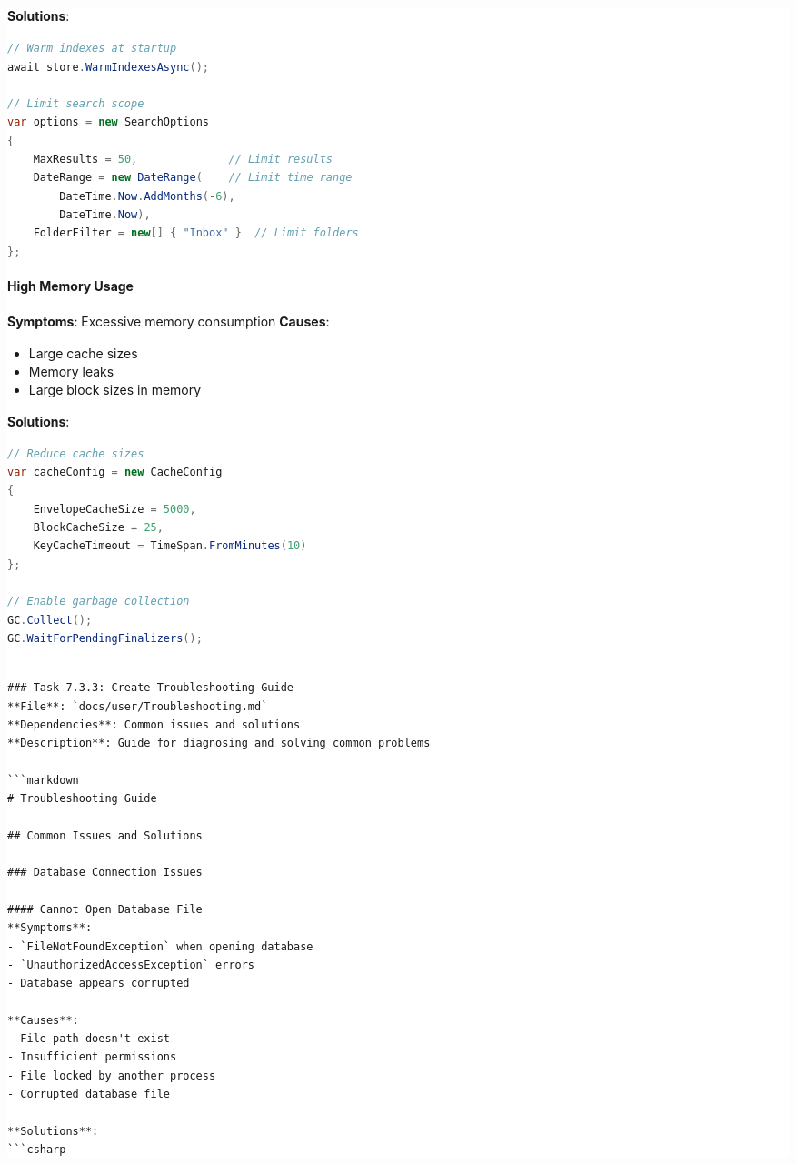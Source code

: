 **Solutions**:
```csharp
// Warm indexes at startup
await store.WarmIndexesAsync();

// Limit search scope
var options = new SearchOptions
{
    MaxResults = 50,              // Limit results
    DateRange = new DateRange(    // Limit time range
        DateTime.Now.AddMonths(-6), 
        DateTime.Now),
    FolderFilter = new[] { "Inbox" }  // Limit folders
};
```

#### High Memory Usage
**Symptoms**: Excessive memory consumption
**Causes**:
- Large cache sizes
- Memory leaks
- Large block sizes in memory

**Solutions**:
```csharp
// Reduce cache sizes
var cacheConfig = new CacheConfig
{
    EnvelopeCacheSize = 5000,
    BlockCacheSize = 25,
    KeyCacheTimeout = TimeSpan.FromMinutes(10)
};

// Enable garbage collection
GC.Collect();
GC.WaitForPendingFinalizers();
```
```

### Task 7.3.3: Create Troubleshooting Guide
**File**: `docs/user/Troubleshooting.md`
**Dependencies**: Common issues and solutions
**Description**: Guide for diagnosing and solving common problems

```markdown
# Troubleshooting Guide

## Common Issues and Solutions

### Database Connection Issues

#### Cannot Open Database File
**Symptoms**: 
- `FileNotFoundException` when opening database
- `UnauthorizedAccessException` errors
- Database appears corrupted

**Causes**:
- File path doesn't exist
- Insufficient permissions
- File locked by another process
- Corrupted database file

**Solutions**:
```csharp
```